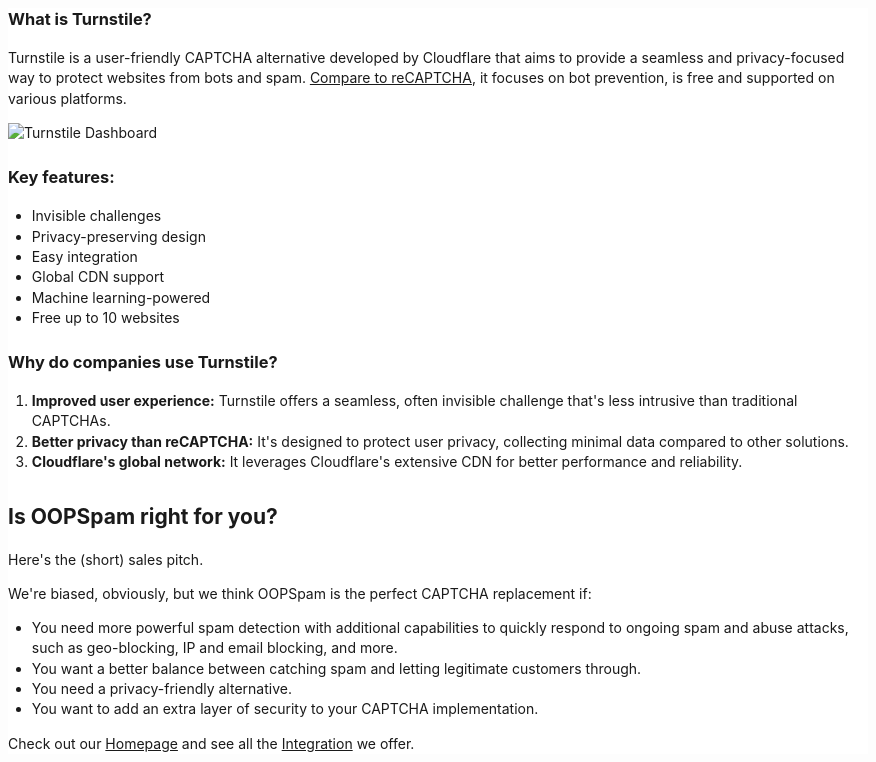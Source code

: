 ### What is Turnstile?

Turnstile is a user-friendly CAPTCHA alternative developed by Cloudflare that aims to provide a seamless and privacy-focused way to protect websites from bots and spam. [Compare to reCAPTCHA](https://www.oopspam.com/compare/hcaptcha-vs-turnstile), it focuses on bot prevention, is free and supported on various platforms.

![Turnstile Dashboard](/blog/assets/posts/akismet-alt/turnstile.webp "Turnstile Dashboard")

### Key features:

- Invisible challenges
- Privacy-preserving design
- Easy integration
- Global CDN support
- Machine learning-powered
- Free up to 10 websites

### Why do companies use Turnstile?

1. **Improved user experience:** Turnstile offers a seamless, often invisible challenge that's less intrusive than traditional CAPTCHAs.
2. **Better privacy than reCAPTCHA:** It's designed to protect user privacy, collecting minimal data compared to other solutions.
3. **Cloudflare's global network:** It leverages Cloudflare's extensive CDN for better performance and reliability.

## Is OOPSpam right for you?

Here's the (short) sales pitch.

We're biased, obviously, but we think OOPSpam is the perfect CAPTCHA replacement if:

- You need more powerful spam detection with additional capabilities to quickly respond to ongoing spam and abuse attacks, such as geo-blocking, IP and email blocking, and more.
- You want a better balance between catching spam and letting legitimate customers through.
- You need a privacy-friendly alternative.
- You want to add an extra layer of security to your CAPTCHA implementation.

Check out our [Homepage](https://www.oopspam.com/) and see all the [Integration](https://www.oopspam.com/integrations/) we offer.
